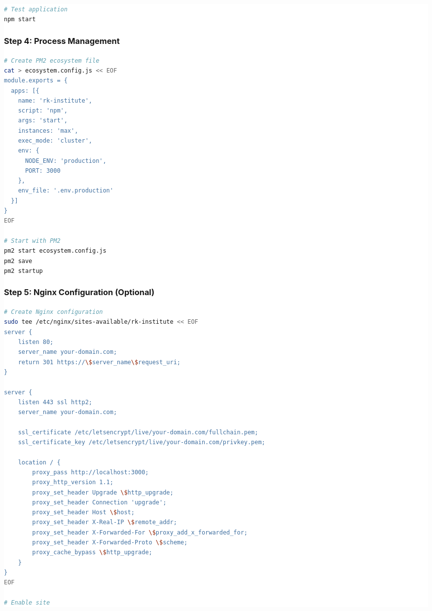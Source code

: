 ```bash
# Test application
npm start
```

### **Step 4: Process Management**

```bash
# Create PM2 ecosystem file
cat > ecosystem.config.js << EOF
module.exports = {
  apps: [{
    name: 'rk-institute',
    script: 'npm',
    args: 'start',
    instances: 'max',
    exec_mode: 'cluster',
    env: {
      NODE_ENV: 'production',
      PORT: 3000
    },
    env_file: '.env.production'
  }]
}
EOF

# Start with PM2
pm2 start ecosystem.config.js
pm2 save
pm2 startup
```

### **Step 5: Nginx Configuration (Optional)**

```bash
# Create Nginx configuration
sudo tee /etc/nginx/sites-available/rk-institute << EOF
server {
    listen 80;
    server_name your-domain.com;
    return 301 https://\$server_name\$request_uri;
}

server {
    listen 443 ssl http2;
    server_name your-domain.com;

    ssl_certificate /etc/letsencrypt/live/your-domain.com/fullchain.pem;
    ssl_certificate_key /etc/letsencrypt/live/your-domain.com/privkey.pem;

    location / {
        proxy_pass http://localhost:3000;
        proxy_http_version 1.1;
        proxy_set_header Upgrade \$http_upgrade;
        proxy_set_header Connection 'upgrade';
        proxy_set_header Host \$host;
        proxy_set_header X-Real-IP \$remote_addr;
        proxy_set_header X-Forwarded-For \$proxy_add_x_forwarded_for;
        proxy_set_header X-Forwarded-Proto \$scheme;
        proxy_cache_bypass \$http_upgrade;
    }
}
EOF

# Enable site
```